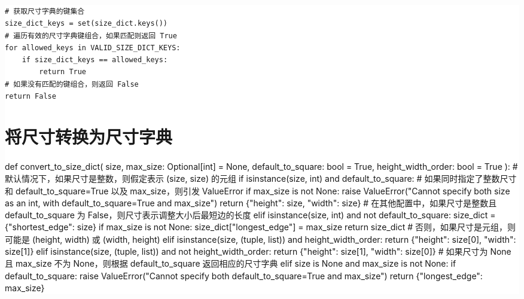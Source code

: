     # 获取尺寸字典的键集合
    size_dict_keys = set(size_dict.keys())
    # 遍历有效的尺寸字典键组合，如果匹配则返回 True
    for allowed_keys in VALID_SIZE_DICT_KEYS:
        if size_dict_keys == allowed_keys:
            return True
    # 如果没有匹配的键组合，则返回 False
    return False


# 将尺寸转换为尺寸字典
def convert_to_size_dict(
    size, max_size: Optional[int] = None, default_to_square: bool = True, height_width_order: bool = True
):
    # 默认情况下，如果尺寸是整数，则假定表示 (size, size) 的元组
    if isinstance(size, int) and default_to_square:
        # 如果同时指定了整数尺寸和 default_to_square=True 以及 max_size，则引发 ValueError
        if max_size is not None:
            raise ValueError("Cannot specify both size as an int, with default_to_square=True and max_size")
        return {"height": size, "width": size}
    # 在其他配置中，如果尺寸是整数且 default_to_square 为 False，则尺寸表示调整大小后最短边的长度
    elif isinstance(size, int) and not default_to_square:
        size_dict = {"shortest_edge": size}
        if max_size is not None:
            size_dict["longest_edge"] = max_size
        return size_dict
    # 否则，如果尺寸是元组，则可能是 (height, width) 或 (width, height)
    elif isinstance(size, (tuple, list)) and height_width_order:
        return {"height": size[0], "width": size[1]}
    elif isinstance(size, (tuple, list)) and not height_width_order:
        return {"height": size[1], "width": size[0]}
    # 如果尺寸为 None 且 max_size 不为 None，则根据 default_to_square 返回相应的尺寸字典
    elif size is None and max_size is not None:
        if default_to_square:
            raise ValueError("Cannot specify both default_to_square=True and max_size")
        return {"longest_edge": max_size}
